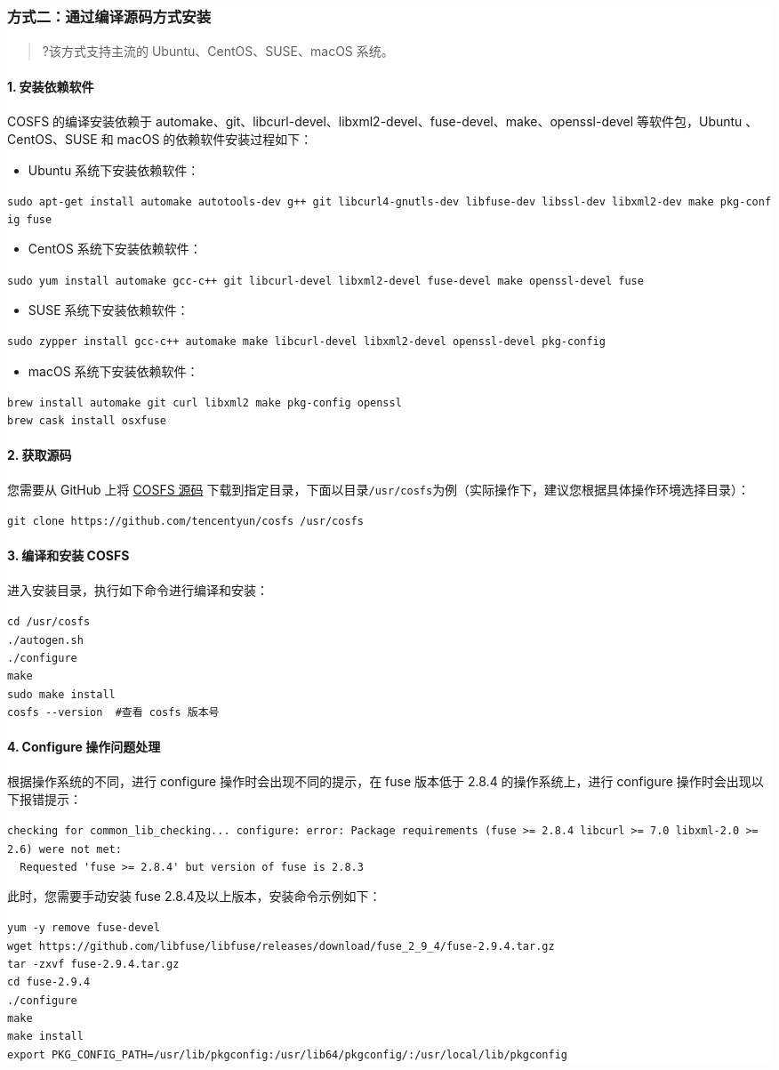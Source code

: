 
### 方式二：通过编译源码方式安装
>?该方式支持主流的 Ubuntu、CentOS、SUSE、macOS 系统。


#### 1. 安装依赖软件 
COSFS 的编译安装依赖于 automake、git、libcurl-devel、libxml2-devel、fuse-devel、make、openssl-devel 等软件包，Ubuntu 、CentOS、SUSE 和 macOS 的依赖软件安装过程如下：

- Ubuntu 系统下安装依赖软件：
```shell
sudo apt-get install automake autotools-dev g++ git libcurl4-gnutls-dev libfuse-dev libssl-dev libxml2-dev make pkg-config fuse
```

- CentOS 系统下安装依赖软件：
```shell
sudo yum install automake gcc-c++ git libcurl-devel libxml2-devel fuse-devel make openssl-devel fuse
```

- SUSE 系统下安装依赖软件：
```shell
sudo zypper install gcc-c++ automake make libcurl-devel libxml2-devel openssl-devel pkg-config
```

- macOS 系统下安装依赖软件：
```shell
brew install automake git curl libxml2 make pkg-config openssl 
brew cask install osxfuse
```

#### 2. 获取源码 

您需要从 GitHub 上将 [COSFS 源码](https://github.com/tencentyun/cosfs) 下载到指定目录，下面以目录`/usr/cosfs`为例（实际操作下，建议您根据具体操作环境选择目录）：
```shell
git clone https://github.com/tencentyun/cosfs /usr/cosfs
```


#### 3. 编译和安装 COSFS 
进入安装目录，执行如下命令进行编译和安装：
```shell
cd /usr/cosfs
./autogen.sh
./configure
make
sudo make install
cosfs --version  #查看 cosfs 版本号
```

#### 4. Configure 操作问题处理

根据操作系统的不同，进行 configure 操作时会出现不同的提示，在 fuse 版本低于 2.8.4 的操作系统上，进行 configure 操作时会出现以下报错提示：
```shell
checking for common_lib_checking... configure: error: Package requirements (fuse >= 2.8.4 libcurl >= 7.0 libxml-2.0 >= 2.6) were not met:
  Requested 'fuse >= 2.8.4' but version of fuse is 2.8.3 
```
此时，您需要手动安装 fuse 2.8.4及以上版本，安装命令示例如下：
```shell
yum -y remove fuse-devel
wget https://github.com/libfuse/libfuse/releases/download/fuse_2_9_4/fuse-2.9.4.tar.gz
tar -zxvf fuse-2.9.4.tar.gz
cd fuse-2.9.4
./configure
make
make install
export PKG_CONFIG_PATH=/usr/lib/pkgconfig:/usr/lib64/pkgconfig/:/usr/local/lib/pkgconfig
```
